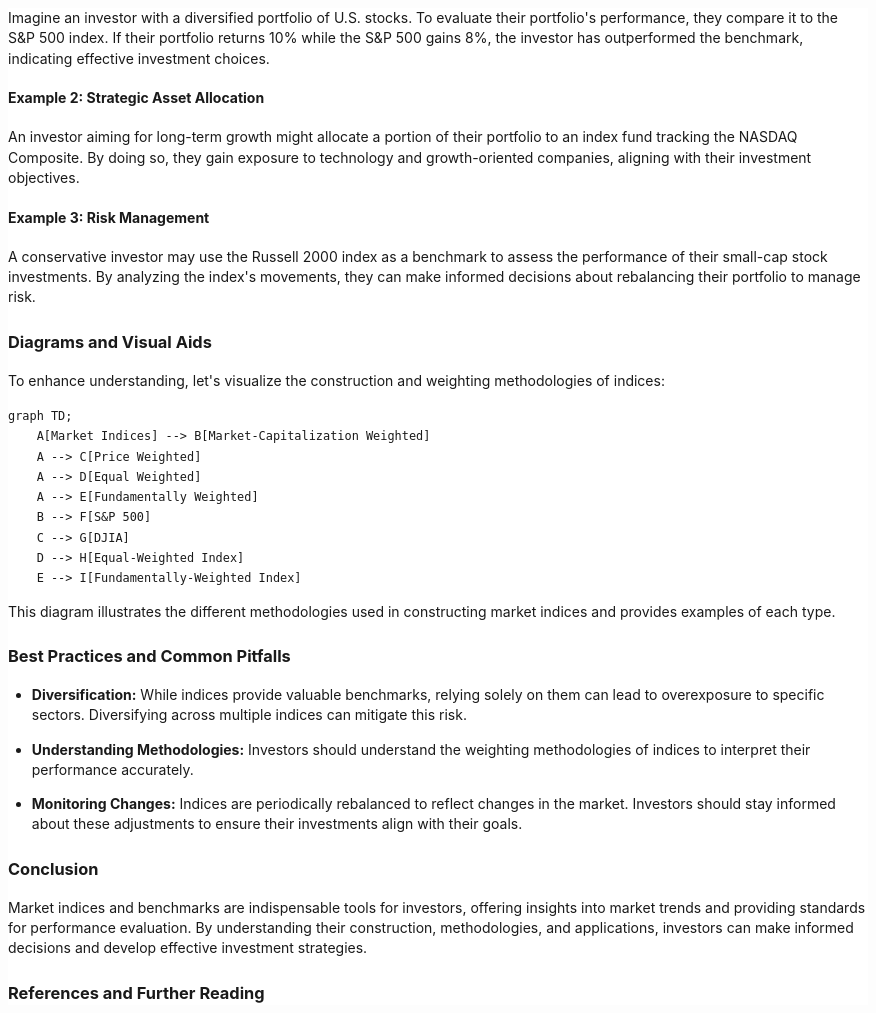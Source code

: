 Imagine an investor with a diversified portfolio of U.S. stocks. To evaluate their portfolio's performance, they compare it to the S&P 500 index. If their portfolio returns 10% while the S&P 500 gains 8%, the investor has outperformed the benchmark, indicating effective investment choices.

#### Example 2: Strategic Asset Allocation

An investor aiming for long-term growth might allocate a portion of their portfolio to an index fund tracking the NASDAQ Composite. By doing so, they gain exposure to technology and growth-oriented companies, aligning with their investment objectives.

#### Example 3: Risk Management

A conservative investor may use the Russell 2000 index as a benchmark to assess the performance of their small-cap stock investments. By analyzing the index's movements, they can make informed decisions about rebalancing their portfolio to manage risk.

### Diagrams and Visual Aids

To enhance understanding, let's visualize the construction and weighting methodologies of indices:

```mermaid
graph TD;
    A[Market Indices] --> B[Market-Capitalization Weighted]
    A --> C[Price Weighted]
    A --> D[Equal Weighted]
    A --> E[Fundamentally Weighted]
    B --> F[S&P 500]
    C --> G[DJIA]
    D --> H[Equal-Weighted Index]
    E --> I[Fundamentally-Weighted Index]
```

This diagram illustrates the different methodologies used in constructing market indices and provides examples of each type.

### Best Practices and Common Pitfalls

- **Diversification:** While indices provide valuable benchmarks, relying solely on them can lead to overexposure to specific sectors. Diversifying across multiple indices can mitigate this risk.

- **Understanding Methodologies:** Investors should understand the weighting methodologies of indices to interpret their performance accurately.

- **Monitoring Changes:** Indices are periodically rebalanced to reflect changes in the market. Investors should stay informed about these adjustments to ensure their investments align with their goals.

### Conclusion

Market indices and benchmarks are indispensable tools for investors, offering insights into market trends and providing standards for performance evaluation. By understanding their construction, methodologies, and applications, investors can make informed decisions and develop effective investment strategies.

### References and Further Reading
